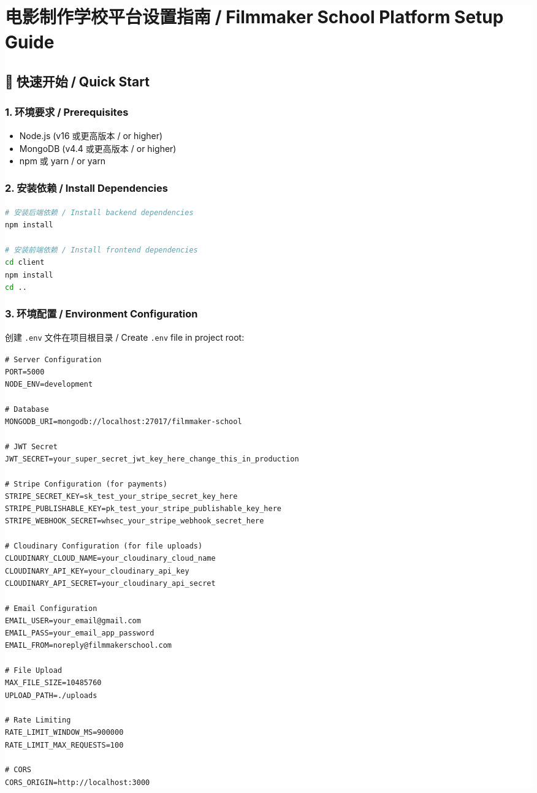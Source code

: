 # 电影制作学校平台设置指南 / Filmmaker School Platform Setup Guide

## 🚀 快速开始 / Quick Start

### 1. 环境要求 / Prerequisites

- Node.js (v16 或更高版本 / or higher)
- MongoDB (v4.4 或更高版本 / or higher)
- npm 或 yarn / or yarn

### 2. 安装依赖 / Install Dependencies

```bash
# 安装后端依赖 / Install backend dependencies
npm install

# 安装前端依赖 / Install frontend dependencies
cd client
npm install
cd ..
```

### 3. 环境配置 / Environment Configuration

创建 `.env` 文件在项目根目录 / Create `.env` file in project root:

```env
# Server Configuration
PORT=5000
NODE_ENV=development

# Database
MONGODB_URI=mongodb://localhost:27017/filmmaker-school

# JWT Secret
JWT_SECRET=your_super_secret_jwt_key_here_change_this_in_production

# Stripe Configuration (for payments)
STRIPE_SECRET_KEY=sk_test_your_stripe_secret_key_here
STRIPE_PUBLISHABLE_KEY=pk_test_your_stripe_publishable_key_here
STRIPE_WEBHOOK_SECRET=whsec_your_stripe_webhook_secret_here

# Cloudinary Configuration (for file uploads)
CLOUDINARY_CLOUD_NAME=your_cloudinary_cloud_name
CLOUDINARY_API_KEY=your_cloudinary_api_key
CLOUDINARY_API_SECRET=your_cloudinary_api_secret

# Email Configuration
EMAIL_USER=your_email@gmail.com
EMAIL_PASS=your_email_app_password
EMAIL_FROM=noreply@filmmakerschool.com

# File Upload
MAX_FILE_SIZE=10485760
UPLOAD_PATH=./uploads

# Rate Limiting
RATE_LIMIT_WINDOW_MS=900000
RATE_LIMIT_MAX_REQUESTS=100

# CORS
CORS_ORIGIN=http://localhost:3000

```